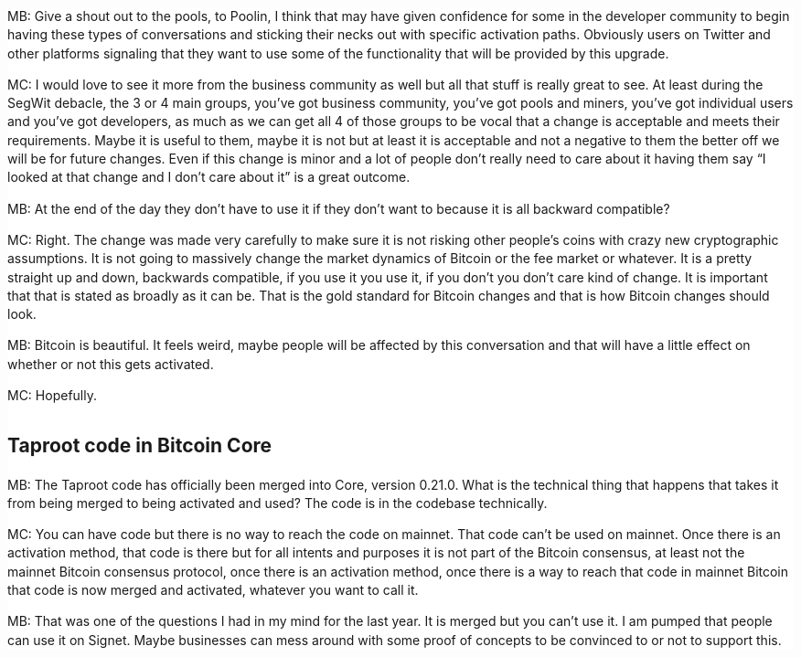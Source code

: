 MB: Give a shout out to the pools, to Poolin, I think that may have
given confidence for some in the developer community to begin having
these types of conversations and sticking their necks out with specific
activation paths. Obviously users on Twitter and other platforms
signaling that they want to use some of the functionality that will be
provided by this upgrade.

MC: I would love to see it more from the business community as well but
all that stuff is really great to see. At least during the SegWit
debacle, the 3 or 4 main groups, you’ve got business community, you’ve
got pools and miners, you’ve got individual users and you’ve got
developers, as much as we can get all 4 of those groups to be vocal that
a change is acceptable and meets their requirements. Maybe it is useful
to them, maybe it is not but at least it is acceptable and not a
negative to them the better off we will be for future changes. Even if
this change is minor and a lot of people don’t really need to care about
it having them say “I looked at that change and I don’t care about it”
is a great outcome.

MB: At the end of the day they don’t have to use it if they don’t want
to because it is all backward compatible?

MC: Right. The change was made very carefully to make sure it is not
risking other people’s coins with crazy new cryptographic assumptions.
It is not going to massively change the market dynamics of Bitcoin or
the fee market or whatever. It is a pretty straight up and down,
backwards compatible, if you use it you use it, if you don’t you don’t
care kind of change. It is important that that is stated as broadly as
it can be. That is the gold standard for Bitcoin changes and that is how
Bitcoin changes should look.

MB: Bitcoin is beautiful. It feels weird, maybe people will be affected
by this conversation and that will have a little effect on whether or
not this gets activated.

MC: Hopefully.

## Taproot code in Bitcoin Core

MB: The Taproot code has officially been merged into Core, version
0.21.0. What is the technical thing that happens that takes it from
being merged to being activated and used? The code is in the codebase
technically.

MC: You can have code but there is no way to reach the code on mainnet.
That code can’t be used on mainnet. Once there is an activation method,
that code is there but for all intents and purposes it is not part of
the Bitcoin consensus, at least not the mainnet Bitcoin consensus
protocol, once there is an activation method, once there is a way to
reach that code in mainnet Bitcoin that code is now merged and
activated, whatever you want to call it.

MB: That was one of the questions I had in my mind for the last year. It
is merged but you can’t use it. I am pumped that people can use it on
Signet. Maybe businesses can mess around with some proof of concepts to
be convinced to or not to support this.
